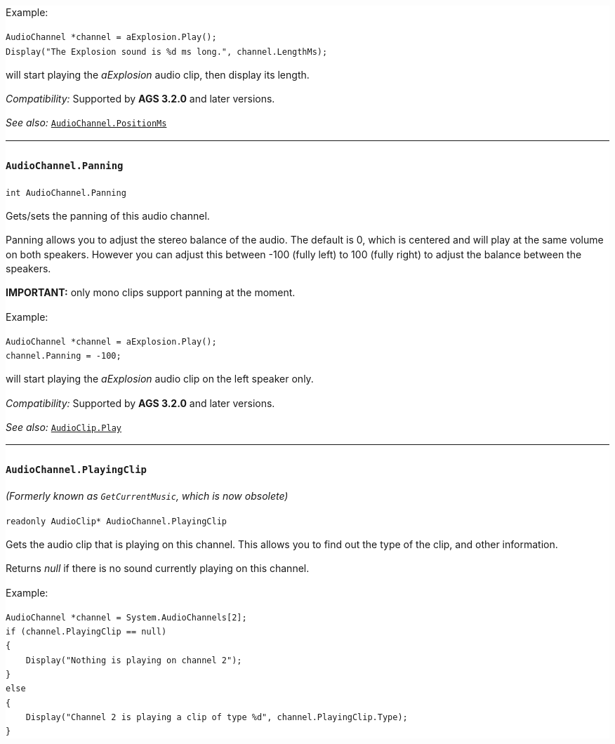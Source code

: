 Example:

```ags
AudioChannel *channel = aExplosion.Play();
Display("The Explosion sound is %d ms long.", channel.LengthMs);
```

will start playing the *aExplosion* audio clip, then display its length.

*Compatibility:* Supported by **AGS 3.2.0** and later versions.

*See also:* [`AudioChannel.PositionMs`](AudioChannel#audiochannelpositionms)

---

### `AudioChannel.Panning`

```ags
int AudioChannel.Panning
```

Gets/sets the panning of this audio channel.

Panning allows you to adjust the stereo balance of the audio. The
default is 0, which is centered and will play at the same volume on both
speakers. However you can adjust this between -100 (fully left) to 100
(fully right) to adjust the balance between the speakers.

**IMPORTANT:** only mono clips support panning at the moment.

Example:

```ags
AudioChannel *channel = aExplosion.Play();
channel.Panning = -100;
```

will start playing the *aExplosion* audio clip on the left speaker only.

*Compatibility:* Supported by **AGS 3.2.0** and later versions.

*See also:* [`AudioClip.Play`](AudioClip#audioclipplay)

---

### `AudioChannel.PlayingClip`

*(Formerly known as `GetCurrentMusic`, which is now obsolete)*

```ags
readonly AudioClip* AudioChannel.PlayingClip
```

Gets the audio clip that is playing on this channel. This allows you to
find out the type of the clip, and other information.

Returns *null* if there is no sound currently playing on this channel.

Example:

```ags
AudioChannel *channel = System.AudioChannels[2];
if (channel.PlayingClip == null)
{
    Display("Nothing is playing on channel 2");
}
else
{
    Display("Channel 2 is playing a clip of type %d", channel.PlayingClip.Type);
}
```
